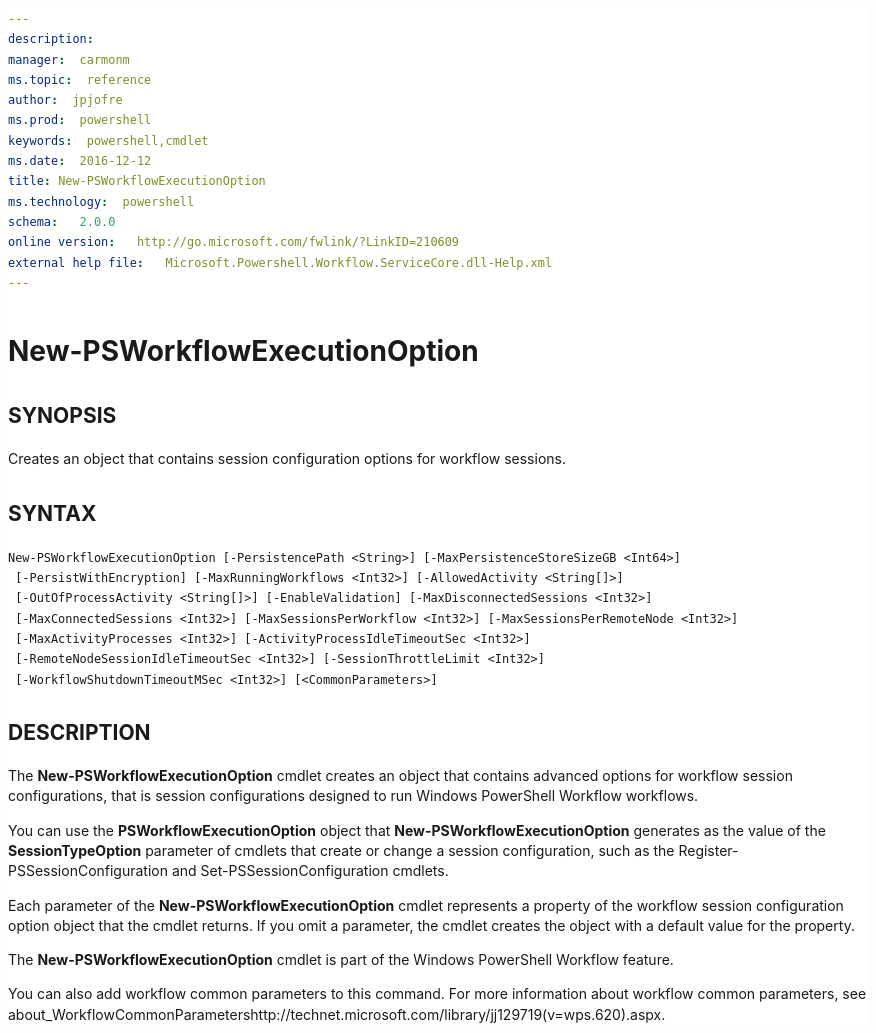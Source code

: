```yaml
---
description:  
manager:  carmonm
ms.topic:  reference
author:  jpjofre
ms.prod:  powershell
keywords:  powershell,cmdlet
ms.date:  2016-12-12
title: New-PSWorkflowExecutionOption
ms.technology:  powershell
schema:   2.0.0
online version:   http://go.microsoft.com/fwlink/?LinkID=210609
external help file:   Microsoft.Powershell.Workflow.ServiceCore.dll-Help.xml
---
```



# New-PSWorkflowExecutionOption
## SYNOPSIS
Creates an object that contains session configuration options for workflow sessions.
## SYNTAX

```
New-PSWorkflowExecutionOption [-PersistencePath <String>] [-MaxPersistenceStoreSizeGB <Int64>]
 [-PersistWithEncryption] [-MaxRunningWorkflows <Int32>] [-AllowedActivity <String[]>]
 [-OutOfProcessActivity <String[]>] [-EnableValidation] [-MaxDisconnectedSessions <Int32>]
 [-MaxConnectedSessions <Int32>] [-MaxSessionsPerWorkflow <Int32>] [-MaxSessionsPerRemoteNode <Int32>]
 [-MaxActivityProcesses <Int32>] [-ActivityProcessIdleTimeoutSec <Int32>]
 [-RemoteNodeSessionIdleTimeoutSec <Int32>] [-SessionThrottleLimit <Int32>]
 [-WorkflowShutdownTimeoutMSec <Int32>] [<CommonParameters>]
```

## DESCRIPTION
The **New-PSWorkflowExecutionOption** cmdlet creates an object that contains advanced options for workflow session configurations, that is session configurations designed to run Windows PowerShell Workflow workflows.

You can use the **PSWorkflowExecutionOption** object that **New-PSWorkflowExecutionOption** generates as the value of the **SessionTypeOption** parameter of cmdlets that create or change a session configuration, such as the Register-PSSessionConfiguration and Set-PSSessionConfiguration cmdlets.

Each parameter of the **New-PSWorkflowExecutionOption** cmdlet represents a property of the workflow session configuration option object that the cmdlet returns.
If you omit a parameter, the cmdlet creates the object with a default value for the property.

The **New-PSWorkflowExecutionOption** cmdlet is part of the Windows PowerShell Workflow feature.

You can also add workflow common parameters to this command.
For more information about workflow common parameters, see about_WorkflowCommonParametershttp://technet.microsoft.com/library/jj129719(v=wps.620).aspx.
